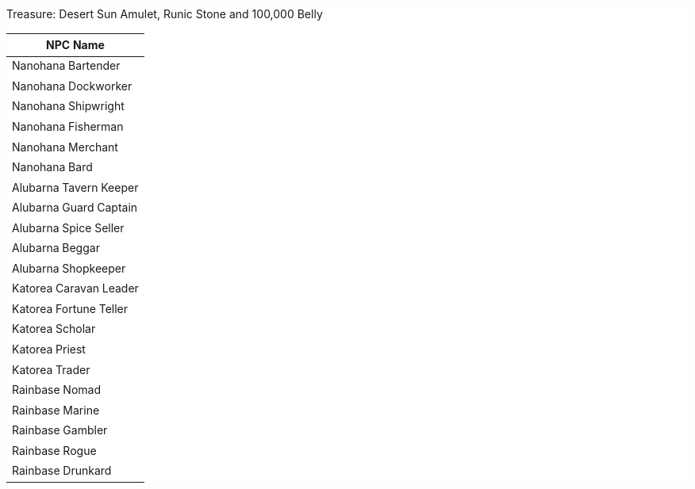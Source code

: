 Treasure: Desert Sun Amulet, Runic Stone and 100,000 Belly

| NPC Name                  |
|-------------              |
| Nanohana Bartender        |
| Nanohana Dockworker       |
| Nanohana Shipwright       |
| Nanohana Fisherman        |
| Nanohana Merchant         |
| Nanohana Bard             |
| Alubarna Tavern Keeper    |
| Alubarna Guard Captain    |
| Alubarna Spice Seller     |
| Alubarna Beggar           |
| Alubarna Shopkeeper       |
| Katorea Caravan Leader    |
| Katorea Fortune Teller    |
| Katorea Scholar           |
| Katorea Priest            |
| Katorea Trader            |
| Rainbase Nomad            |
| Rainbase Marine           |
| Rainbase Gambler          |
| Rainbase Rogue            |
| Rainbase Drunkard         |